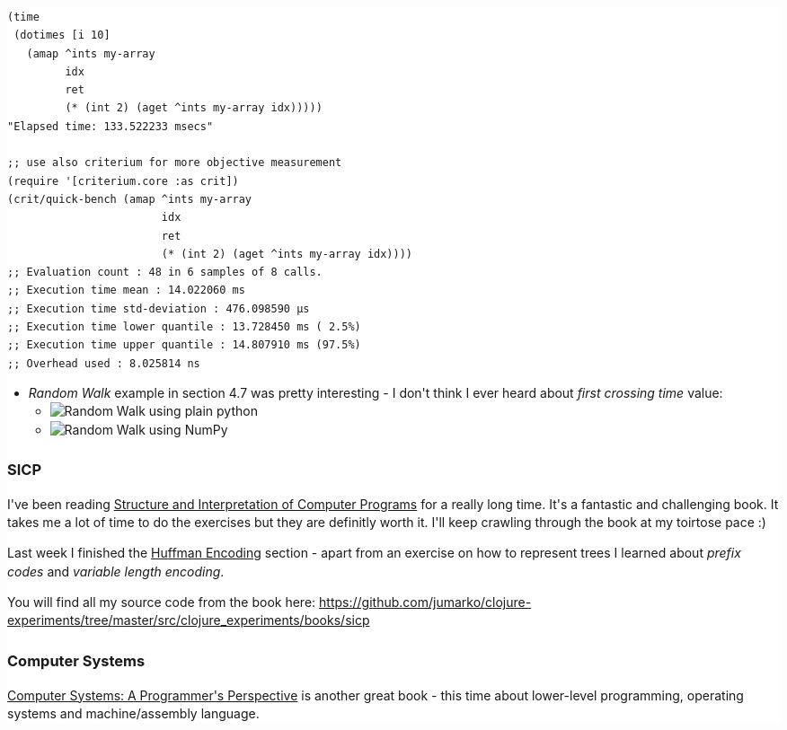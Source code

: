 ```
(time
 (dotimes [i 10]
   (amap ^ints my-array
         idx
         ret
         (* (int 2) (aget ^ints my-array idx)))))
"Elapsed time: 133.522233 msecs"

;; use also criterium for more objective measurement
(require '[criterium.core :as crit])
(crit/quick-bench (amap ^ints my-array
                        idx
                        ret
                        (* (int 2) (aget ^ints my-array idx))))
;; Evaluation count : 48 in 6 samples of 8 calls.
;; Execution time mean : 14.022060 ms
;; Execution time std-deviation : 476.098590 µs
;; Execution time lower quantile : 13.728450 ms ( 2.5%)
;; Execution time upper quantile : 14.807910 ms (97.5%)
;; Overhead used : 8.025814 ns
```
* _Random Walk_ example in section 4.7 was pretty interesting - I don't think I ever heard
  about _first crossing time_ value:
  - ![Random Walk using plain python](2020-05-04-ds-random-walk-python.png)
  - ![Random Walk using NumPy](2020-05-04-ds-random-walk-numpy.png)

<div id="sicp"></div>

### SICP

I've been reading [Structure and Interpretation of Computer Programs](https://mitpress.mit.edu/sites/default/files/sicp/full-text/book/book.html) 
for a really long time.
It's a fantastic and challenging book. 
It takes me a lot of time to do the exercises but they are definitly worth it.
I'll keep crawling through the book at my toirtose pace :)

Last week I finished the [Huffman Encoding](https://mitpress.mit.edu/sites/default/files/sicp/full-text/book/book-Z-H-16.html#%_sec_2.3.4)
section - apart from an exercise on how to represent trees
I learned about _prefix codes_ and _variable length encoding_.

You will find all my source code from the book here: <https://github.com/jumarko/clojure-experiments/tree/master/src/clojure_experiments/books/sicp>


<div id="computer-systems"></div>

### Computer Systems

[Computer Systems: A Programmer's Perspective](https://www.amazon.com/Computer-Systems-Programmers-Perspective-Global-ebook/dp/B07V71PHR7/ref=pd_sbs_14_1/130-8492999-1421206?_encoding=UTF8&pd_rd_i=B07V71PHR7&pd_rd_r=ed8e11fb-e5ef-468e-8a46-b165f8f3d182&pd_rd_w=UG6HR&pd_rd_wg=oNLvC&pf_rd_p=d13bb895-21d3-4e96-94a7-553aaae51224&pf_rd_r=9WZHWXSX0QYER6ZFQXZ6&psc=1&refRID=9WZHWXSX0QYER6ZFQXZ6) 
is another great book - this time about lower-level programming, operating systems and machine/assembly language.

